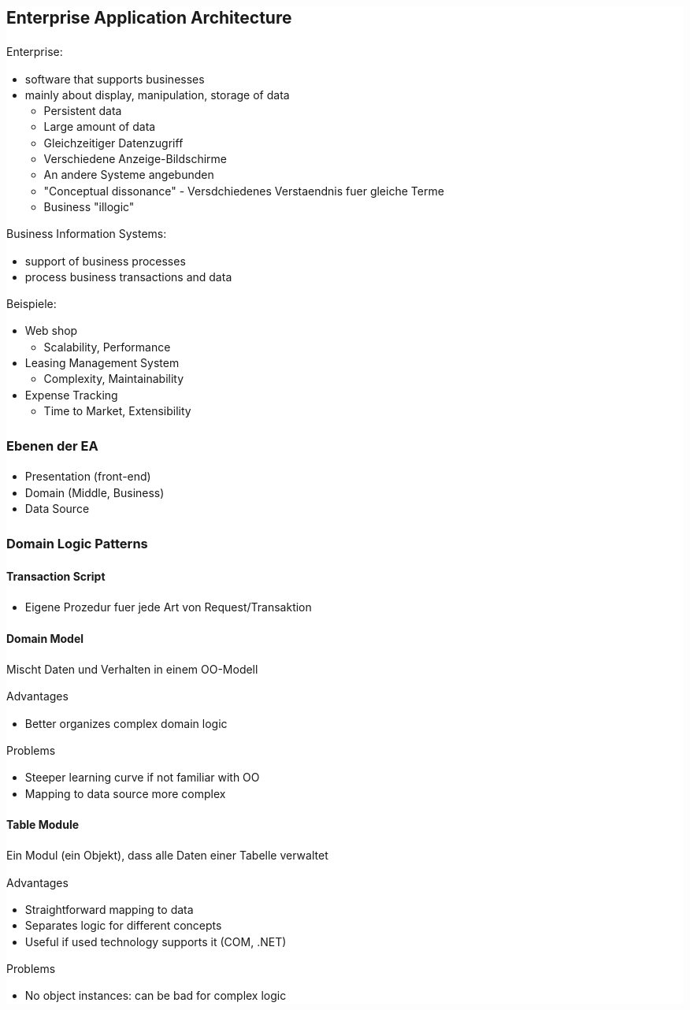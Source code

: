 ## Enterprise Application Architecture
Enterprise:
* software that supports businesses
* mainly about display, manipulation, storage of data
  * Persistent data
  * Large amount of data
  * Gleichzeitiger Datenzugriff
  * Verschiedene Anzeige-Bildschirme
  * An andere Systeme angebunden
  * "Conceptual dissonance" - Versdchiedenes Verstaendnis fuer gleiche Terme
  * Business "illogic"

Business Information Systems:
* support of business processes
* process business transactions and data

Beispiele:
* Web shop
  * Scalability, Performance
* Leasing Management System
  * Complexity, Maintainability
* Expense Tracking
  * Time to Market, Extensibility

### Ebenen der EA
* Presentation (front-end)
* Domain (Middle, Business)
* Data Source

### Domain Logic Patterns
#### Transaction Script
* Eigene Prozedur fuer jede Art von Request/Transaktion

#### Domain Model
Mischt Daten und Verhalten in einem OO-Modell

Advantages
* Better organizes complex domain logic

Problems
* Steeper learning curve if not familiar with OO
* Mapping to data source more complex

#### Table Module
Ein Modul (ein Objekt), dass alle Daten einer Tabelle verwaltet

Advantages
* Straightforward mapping to data
* Separates logic for different concepts
* Useful if used technology supports it (COM, .NET)

Problems
* No object instances: can be bad for complex logic
